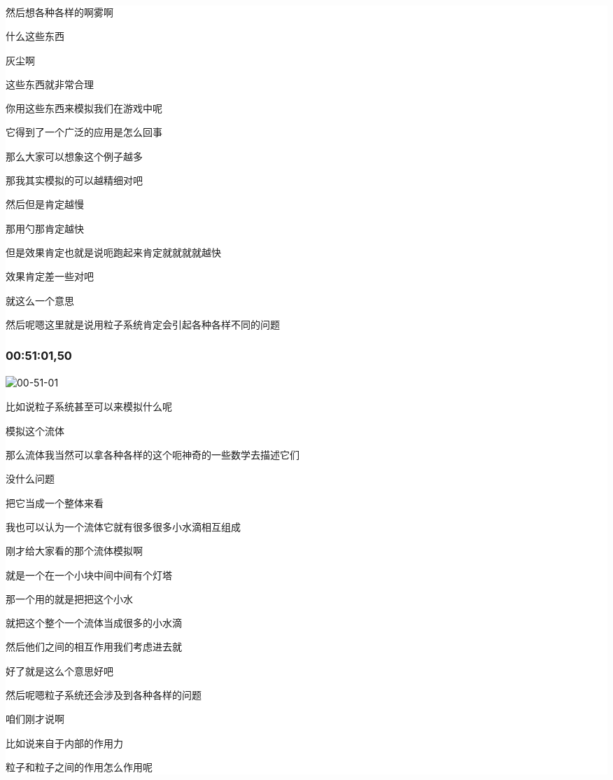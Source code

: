然后想各种各样的啊雾啊

什么这些东西

灰尘啊

这些东西就非常合理

你用这些东西来模拟我们在游戏中呢

它得到了一个广泛的应用是怎么回事

那么大家可以想象这个例子越多

那我其实模拟的可以越精细对吧

然后但是肯定越慢

那用勺那肯定越快

但是效果肯定也就是说呃跑起来肯定就就就就越快

效果肯定差一些对吧

就这么一个意思

然后呢嗯这里就是说用粒子系统肯定会引起各种各样不同的问题


### 00:51:01,50

![00-51-01](tmp/00-51-01.jpg)

比如说粒子系统甚至可以来模拟什么呢

模拟这个流体

那么流体我当然可以拿各种各样的这个呃神奇的一些数学去描述它们

没什么问题

把它当成一个整体来看

我也可以认为一个流体它就有很多很多小水滴相互组成

刚才给大家看的那个流体模拟啊

就是一个在一个小块中间中间有个灯塔

那一个用的就是把把这个小水

就把这个整个一个流体当成很多的小水滴

然后他们之间的相互作用我们考虑进去就

好了就是这么个意思好吧

然后呢嗯粒子系统还会涉及到各种各样的问题

咱们刚才说啊

比如说来自于内部的作用力

粒子和粒子之间的作用怎么作用呢
